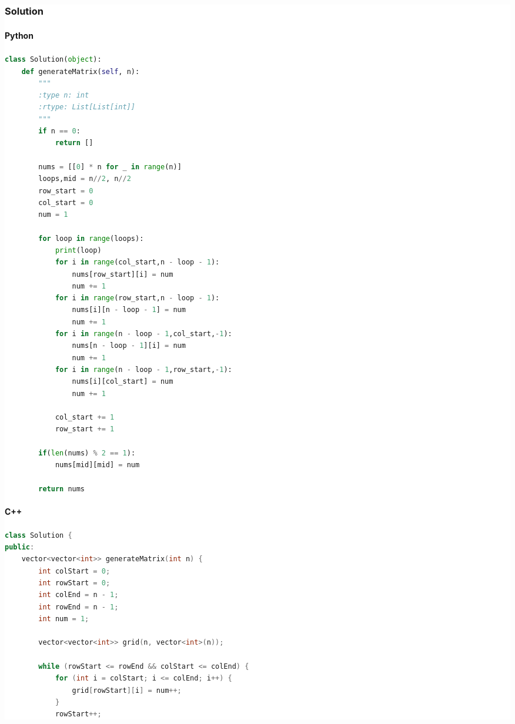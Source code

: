 
### Solution

#### Python

```python
class Solution(object):
    def generateMatrix(self, n):
        """
        :type n: int
        :rtype: List[List[int]]
        """
        if n == 0:
            return []

        nums = [[0] * n for _ in range(n)]
        loops,mid = n//2, n//2
        row_start = 0
        col_start = 0
        num = 1

        for loop in range(loops):
            print(loop)
            for i in range(col_start,n - loop - 1):
                nums[row_start][i] = num
                num += 1
            for i in range(row_start,n - loop - 1):
                nums[i][n - loop - 1] = num
                num += 1
            for i in range(n - loop - 1,col_start,-1):
                nums[n - loop - 1][i] = num
                num += 1
            for i in range(n - loop - 1,row_start,-1):
                nums[i][col_start] = num
                num += 1
            
            col_start += 1
            row_start += 1
            
        if(len(nums) % 2 == 1):
            nums[mid][mid] = num
        
        return nums
```

#### C++

```c++
class Solution {
public:
    vector<vector<int>> generateMatrix(int n) {
        int colStart = 0; 
        int rowStart = 0; 
        int colEnd = n - 1; 
        int rowEnd = n - 1; 
        int num = 1; 

        vector<vector<int>> grid(n, vector<int>(n)); 

        while (rowStart <= rowEnd && colStart <= colEnd) {
            for (int i = colStart; i <= colEnd; i++) {
                grid[rowStart][i] = num++;
            }
            rowStart++; 

```

[^sswoalki]: Leetcode-3095 Shortest Subarray With OR at Least K I: [https://leetcode.com/problems/shortest-subarray-with-or-at-least-k-i/description/](https://leetcode.com/problems/shortest-subarray-with-or-at-least-k-i/description/).
[^mllors]: Leetcode-718 Maximum Length of Repeated Subarray: [https://leetcode.com/problems/maximum-length-of-repeated-subarray/description](https://leetcode.com/problems/maximum-length-of-repeated-subarray/description).
[^mws]: Leetcode-76 Minimum Window Substring: [https://leetcode.com/problems/minimum-window-substring/description/](https://leetcode.com/problems/minimum-window-substring/description/).
[^smiii]: Leetcode-885 Spiral Matrix III: [https://leetcode.com/problems/spiral-matrix-iii/description/](https://leetcode.com/problems/spiral-matrix-iii/description/).
[^smiv]: Leetcode-2326 Spiral Matrix IV: [https://leetcode.com/problems/spiral-matrix-iv/description/](https://leetcode.com/problems/spiral-matrix-iv/description/).